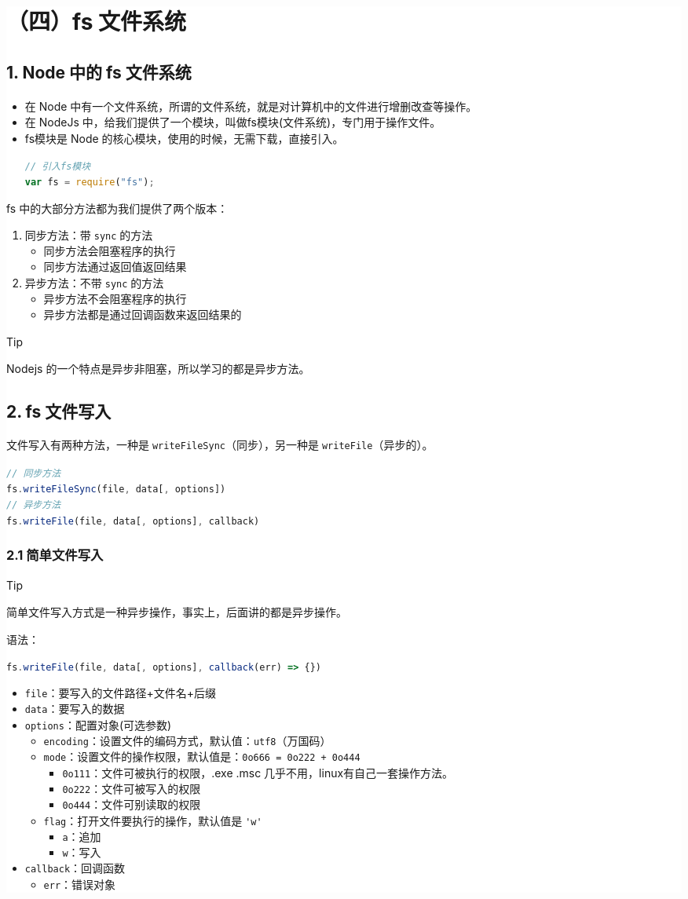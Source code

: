 # （四）fs 文件系统

## 1. Node 中的 fs 文件系统

- 在 Node 中有一个文件系统，所谓的文件系统，就是对计算机中的文件进行增删改查等操作。
- 在 NodeJs 中，给我们提供了一个模块，叫做fs模块(文件系统)，专门用于操作文件。
- fs模块是 Node 的核心模块，使用的时候，无需下载，直接引入。
    ```js
    // 引入fs模块
    var fs = require("fs");
    ```

fs 中的大部分方法都为我们提供了两个版本：
1. 同步方法：带 `sync` 的方法
    - 同步方法会阻塞程序的执行
    - 同步方法通过返回值返回结果
2. 异步方法：不带 `sync` 的方法
    - 异步方法不会阻塞程序的执行
    - 异步方法都是通过回调函数来返回结果的

> [!TIP]
> Nodejs 的一个特点是异步非阻塞，所以学习的都是异步方法。

## 2. fs 文件写入

文件写入有两种方法，一种是 `writeFileSync`（同步），另一种是 `writeFile`（异步的）。
```js
// 同步方法
fs.writeFileSync(file, data[, options])
// 异步方法
fs.writeFile(file, data[, options], callback)
```
### 2.1 简单文件写入

> [!TIP]
> 简单文件写入方式是一种异步操作，事实上，后面讲的都是异步操作。

语法：
```js
fs.writeFile(file, data[, options], callback(err) => {})
```
- `file`：要写入的文件路径+文件名+后缀
- `data`：要写入的数据
- `options`：配置对象(可选参数)
    - `encoding`：设置文件的编码方式，默认值：`utf8`（万国码）
    - `mode`：设置文件的操作权限，默认值是：`0o666 = 0o222 + 0o444`
        - `0o111`：文件可被执行的权限，.exe .msc 几乎不用，linux有自己一套操作方法。
        - `0o222`：文件可被写入的权限
        - `0o444`：文件可别读取的权限
    - `flag`：打开文件要执行的操作，默认值是 `'w'`
        - `a`：追加
        - `w`：写入
- `callback`：回调函数
    - `err`：错误对象
